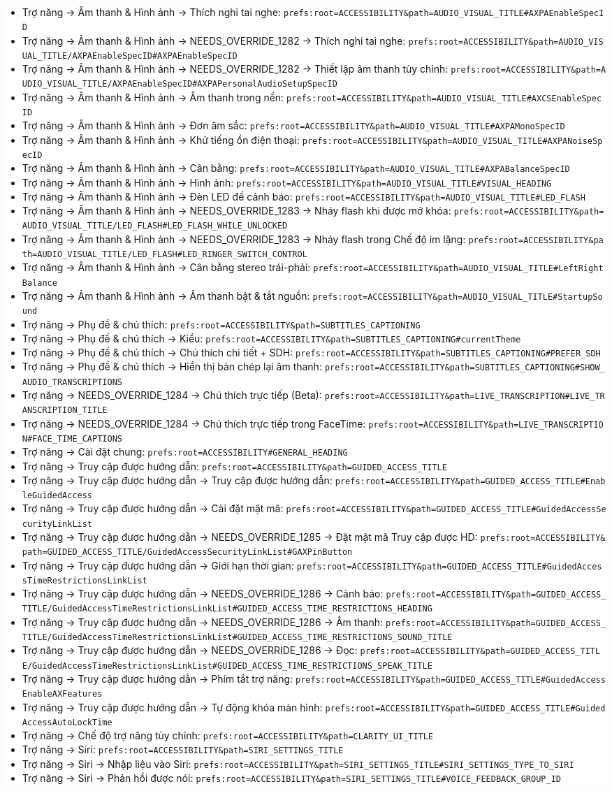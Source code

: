 - Trợ năng → Âm thanh & Hình ảnh → Thích nghi tai nghe: `prefs:root=ACCESSIBILITY&path=AUDIO_VISUAL_TITLE#AXPAEnableSpecID`
- Trợ năng → Âm thanh & Hình ảnh → NEEDS_OVERRIDE_1282 → Thích nghi tai nghe: `prefs:root=ACCESSIBILITY&path=AUDIO_VISUAL_TITLE/AXPAEnableSpecID#AXPAEnableSpecID`
- Trợ năng → Âm thanh & Hình ảnh → NEEDS_OVERRIDE_1282 → Thiết lập âm thanh tùy chỉnh: `prefs:root=ACCESSIBILITY&path=AUDIO_VISUAL_TITLE/AXPAEnableSpecID#AXPAPersonalAudioSetupSpecID`
- Trợ năng → Âm thanh & Hình ảnh → Âm thanh trong nền: `prefs:root=ACCESSIBILITY&path=AUDIO_VISUAL_TITLE#AXCSEnableSpecID`
- Trợ năng → Âm thanh & Hình ảnh → Đơn âm sắc: `prefs:root=ACCESSIBILITY&path=AUDIO_VISUAL_TITLE#AXPAMonoSpecID`
- Trợ năng → Âm thanh & Hình ảnh → Khử tiếng ồn điện thoại: `prefs:root=ACCESSIBILITY&path=AUDIO_VISUAL_TITLE#AXPANoiseSpecID`
- Trợ năng → Âm thanh & Hình ảnh → Cân bằng: `prefs:root=ACCESSIBILITY&path=AUDIO_VISUAL_TITLE#AXPABalanceSpecID`
- Trợ năng → Âm thanh & Hình ảnh → Hình ảnh: `prefs:root=ACCESSIBILITY&path=AUDIO_VISUAL_TITLE#VISUAL_HEADING`
- Trợ năng → Âm thanh & Hình ảnh → Đèn LED để cảnh báo: `prefs:root=ACCESSIBILITY&path=AUDIO_VISUAL_TITLE#LED_FLASH`
- Trợ năng → Âm thanh & Hình ảnh → NEEDS_OVERRIDE_1283 → Nháy flash khi được mở khóa: `prefs:root=ACCESSIBILITY&path=AUDIO_VISUAL_TITLE/LED_FLASH#LED_FLASH_WHILE_UNLOCKED`
- Trợ năng → Âm thanh & Hình ảnh → NEEDS_OVERRIDE_1283 → Nháy flash trong Chế độ im lặng: `prefs:root=ACCESSIBILITY&path=AUDIO_VISUAL_TITLE/LED_FLASH#LED_RINGER_SWITCH_CONTROL`
- Trợ năng → Âm thanh & Hình ảnh → Cân bằng stereo trái-phải: `prefs:root=ACCESSIBILITY&path=AUDIO_VISUAL_TITLE#LeftRightBalance`
- Trợ năng → Âm thanh & Hình ảnh → Âm thanh bật & tắt nguồn: `prefs:root=ACCESSIBILITY&path=AUDIO_VISUAL_TITLE#StartupSound`
- Trợ năng → Phụ đề & chú thích: `prefs:root=ACCESSIBILITY&path=SUBTITLES_CAPTIONING`
- Trợ năng → Phụ đề & chú thích → Kiểu: `prefs:root=ACCESSIBILITY&path=SUBTITLES_CAPTIONING#currentTheme`
- Trợ năng → Phụ đề & chú thích → Chú thích chi tiết + SDH: `prefs:root=ACCESSIBILITY&path=SUBTITLES_CAPTIONING#PREFER_SDH`
- Trợ năng → Phụ đề & chú thích → Hiển thị bản chép lại âm thanh: `prefs:root=ACCESSIBILITY&path=SUBTITLES_CAPTIONING#SHOW_AUDIO_TRANSCRIPTIONS`
- Trợ năng → NEEDS_OVERRIDE_1284 → Chú thích trực tiếp (Beta): `prefs:root=ACCESSIBILITY&path=LIVE_TRANSCRIPTION#LIVE_TRANSCRIPTION_TITLE`
- Trợ năng → NEEDS_OVERRIDE_1284 → Chú thích trực tiếp trong FaceTime: `prefs:root=ACCESSIBILITY&path=LIVE_TRANSCRIPTION#FACE_TIME_CAPTIONS`
- Trợ năng → Cài đặt chung: `prefs:root=ACCESSIBILITY#GENERAL_HEADING`
- Trợ năng → Truy cập được hướng dẫn: `prefs:root=ACCESSIBILITY&path=GUIDED_ACCESS_TITLE`
- Trợ năng → Truy cập được hướng dẫn → Truy cập được hướng dẫn: `prefs:root=ACCESSIBILITY&path=GUIDED_ACCESS_TITLE#EnableGuidedAccess`
- Trợ năng → Truy cập được hướng dẫn → Cài đặt mật mã: `prefs:root=ACCESSIBILITY&path=GUIDED_ACCESS_TITLE#GuidedAccessSecurityLinkList`
- Trợ năng → Truy cập được hướng dẫn → NEEDS_OVERRIDE_1285 → Đặt mật mã Truy cập được HD: `prefs:root=ACCESSIBILITY&path=GUIDED_ACCESS_TITLE/GuidedAccessSecurityLinkList#GAXPinButton`
- Trợ năng → Truy cập được hướng dẫn → Giới hạn thời gian: `prefs:root=ACCESSIBILITY&path=GUIDED_ACCESS_TITLE#GuidedAccessTimeRestrictionsLinkList`
- Trợ năng → Truy cập được hướng dẫn → NEEDS_OVERRIDE_1286 → Cảnh báo: `prefs:root=ACCESSIBILITY&path=GUIDED_ACCESS_TITLE/GuidedAccessTimeRestrictionsLinkList#GUIDED_ACCESS_TIME_RESTRICTIONS_HEADING`
- Trợ năng → Truy cập được hướng dẫn → NEEDS_OVERRIDE_1286 → Âm thanh: `prefs:root=ACCESSIBILITY&path=GUIDED_ACCESS_TITLE/GuidedAccessTimeRestrictionsLinkList#GUIDED_ACCESS_TIME_RESTRICTIONS_SOUND_TITLE`
- Trợ năng → Truy cập được hướng dẫn → NEEDS_OVERRIDE_1286 → Đọc: `prefs:root=ACCESSIBILITY&path=GUIDED_ACCESS_TITLE/GuidedAccessTimeRestrictionsLinkList#GUIDED_ACCESS_TIME_RESTRICTIONS_SPEAK_TITLE`
- Trợ năng → Truy cập được hướng dẫn → Phím tắt trợ năng: `prefs:root=ACCESSIBILITY&path=GUIDED_ACCESS_TITLE#GuidedAccessEnableAXFeatures`
- Trợ năng → Truy cập được hướng dẫn → Tự động khóa màn hình: `prefs:root=ACCESSIBILITY&path=GUIDED_ACCESS_TITLE#GuidedAccessAutoLockTime`
- Trợ năng → Chế độ trợ năng tùy chỉnh: `prefs:root=ACCESSIBILITY&path=CLARITY_UI_TITLE`
- Trợ năng → Siri: `prefs:root=ACCESSIBILITY&path=SIRI_SETTINGS_TITLE`
- Trợ năng → Siri → Nhập liệu vào Siri: `prefs:root=ACCESSIBILITY&path=SIRI_SETTINGS_TITLE#SIRI_SETTINGS_TYPE_TO_SIRI`
- Trợ năng → Siri → Phản hồi được nói: `prefs:root=ACCESSIBILITY&path=SIRI_SETTINGS_TITLE#VOICE_FEEDBACK_GROUP_ID`